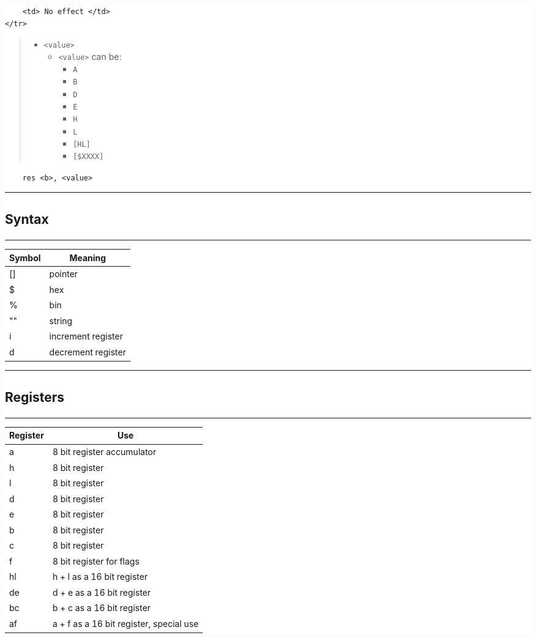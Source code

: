         <td> No effect </td>
    </tr>
> </table>
>
> - ``<value>``
>   - `<value>` can be:
>       - `A`
>       - `B`
>       - `D`
>       - `E`
>       - `H`
>       - `L`
>       - `[HL]`
>       - ``[$XXXX]``

```RGBASM
	res <b>, <value>
```

-----
Syntax
---
-----

| Symbol | Meaning |
|------------|-------------|
|	[]  |pointer|
|	$   |hex|
|	%   |bin|
|	""  |string|
|	i   |increment register|
|	d	|decrement register|

-----
Registers
---
-----

| Register | Use |
|------------|-------------|
|a | 8 bit register accumulator |
|h | 8 bit register |
|l | 8 bit register |
|d | 8 bit register |
|e | 8 bit register |
|b | 8 bit register|
|c | 8 bit register|
|f | 8 bit register for flags|
|hl | h + l as a 16 bit register|
|de | d + e as a 16 bit register|
|bc | b + c as a 16 bit register|
|af | a + f as a 16 bit register, special use|